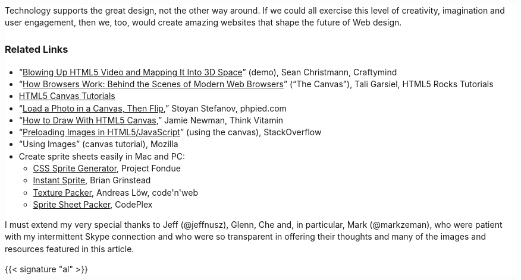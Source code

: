 Technology supports the great design, not the other way around. If we could all exercise this level of creativity, imagination and user engagement, then we, too, would create amazing websites that shape the future of Web design.</p>

### Related Links

*   “[Blowing Up HTML5 Video and Mapping It Into 3D Space](https://www.craftymind.com/factory/html5video/CanvasVideo3D.html)” (demo), Sean Christmann, Craftymind
*   “[How Browsers Work: Behind the Scenes of Modern Web Browsers](https://www.html5rocks.com/en/tutorials/internals/howbrowserswork/#The_canvas)” (“The Canvas”), Tali Garsiel, HTML5 Rocks Tutorials
*   [HTML5 Canvas Tutorials](https://www.html5canvastutorials.com/)
*   “[Load a Photo in a Canvas, Then Flip](https://www.phpied.com/photo-canvas-tag-flip/),” Stoyan Stefanov, phpied.com
*   “[How to Draw With HTML5 Canvas](https://thinkvitamin.com/code/how-to-draw-with-html-5-canvas/),” Jamie Newman, Think Vitamin
*   “[Preloading Images in HTML5/JavaScript](https://stackoverflow.com/questions/9334083/preloading-images-in-html5-javascript)” (using the canvas), StackOverflow
*   “Using Images” (canvas tutorial), Mozilla
*   Create sprite sheets easily in Mac and PC:
    *   [CSS Sprite Generator](https://spritegen.website-performance.org/), Project Fondue
    *   [Instant Sprite](https://instantsprite.com/), Brian Grinstead
    *   [Texture Packer](https://www.texturepacker.com/), Andreas Löw, code'n'web
    *   [Sprite Sheet Packer](https://spritesheetpacker.codeplex.com/), CodePlex

I must extend my very special thanks to Jeff (@jeffnusz), Glenn, Che and, in particular, Mark (@markzeman), who were patient with my intermittent Skype connection and who were so transparent in offering their thoughts and many of the images and resources featured in this article.

{{< signature "al" >}}

